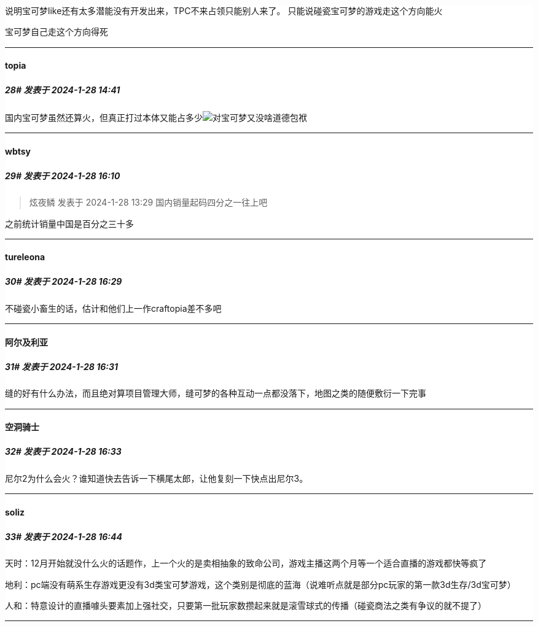 说明宝可梦like还有太多潜能没有开发出来，TPC不来占领只能别人来了。</blockquote>
只能说碰瓷宝可梦的游戏走这个方向能火

宝可梦自己走这个方向得死

*****

####  topia  
##### 28#       发表于 2024-1-28 14:41

国内宝可梦虽然还算火，但真正打过本体又能占多少<img src="https://static.saraba1st.com/image/smiley/face2017/067.png" referrerpolicy="no-referrer">对宝可梦又没啥道德包袱

*****

####  wbtsy  
##### 29#       发表于 2024-1-28 16:10

<blockquote>炫夜鳞 发表于 2024-1-28 13:29
国内销量起码四分之一往上吧</blockquote>
之前统计销量中国是百分之三十多

*****

####  tureleona  
##### 30#       发表于 2024-1-28 16:29

不碰瓷小畜生的话，估计和他们上一作craftopia差不多吧


*****

####  阿尔及利亚  
##### 31#       发表于 2024-1-28 16:31

缝的好有什么办法，而且绝对算项目管理大师，缝可梦的各种互动一点都没落下，地图之类的随便敷衍一下完事

*****

####  空洞骑士  
##### 32#       发表于 2024-1-28 16:33

尼尔2为什么会火？谁知道快去告诉一下横尾太郎，让他复刻一下快点出尼尔3。

*****

####  soliz  
##### 33#       发表于 2024-1-28 16:44

天时：12月开始就没什么火的话题作，上一个火的是卖相抽象的致命公司，游戏主播这两个月等一个适合直播的游戏都快等疯了

地利：pc端没有萌系生存游戏更没有3d类宝可梦游戏，这个类别是彻底的蓝海（说难听点就是部分pc玩家的第一款3d生存/3d宝可梦）

人和：特意设计的直播噱头要素加上强社交，只要第一批玩家数攒起来就是滚雪球式的传播（碰瓷商法之类有争议的就不提了）

*****
